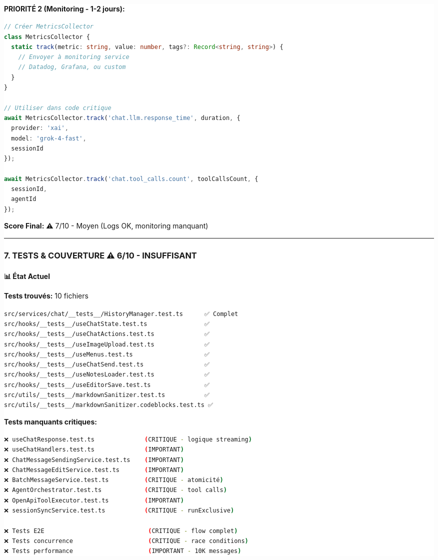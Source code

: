 **PRIORITÉ 2 (Monitoring - 1-2 jours):**
```typescript
// Créer MetricsCollector
class MetricsCollector {
  static track(metric: string, value: number, tags?: Record<string, string>) {
    // Envoyer à monitoring service
    // Datadog, Grafana, ou custom
  }
}

// Utiliser dans code critique
await MetricsCollector.track('chat.llm.response_time', duration, {
  provider: 'xai',
  model: 'grok-4-fast',
  sessionId
});

await MetricsCollector.track('chat.tool_calls.count', toolCallsCount, {
  sessionId,
  agentId
});
```

**Score Final:** ⚠️ 7/10 - Moyen (Logs OK, monitoring manquant)

---

### 7. TESTS & COUVERTURE ⚠️ 6/10 - INSUFFISANT

#### 📊 État Actuel

**Tests trouvés:** 10 fichiers
```bash
src/services/chat/__tests__/HistoryManager.test.ts      ✅ Complet
src/hooks/__tests__/useChatState.test.ts                ✅
src/hooks/__tests__/useChatActions.test.ts              ✅
src/hooks/__tests__/useImageUpload.test.ts              ✅
src/hooks/__tests__/useMenus.test.ts                    ✅
src/hooks/__tests__/useChatSend.test.ts                 ✅
src/hooks/__tests__/useNotesLoader.test.ts              ✅
src/hooks/__tests__/useEditorSave.test.ts               ✅
src/utils/__tests__/markdownSanitizer.test.ts           ✅
src/utils/__tests__/markdownSanitizer.codeblocks.test.ts ✅
```

**Tests manquants critiques:**
```bash
❌ useChatResponse.test.ts              (CRITIQUE - logique streaming)
❌ useChatHandlers.test.ts              (IMPORTANT)
❌ ChatMessageSendingService.test.ts    (IMPORTANT)
❌ ChatMessageEditService.test.ts       (IMPORTANT)
❌ BatchMessageService.test.ts          (CRITIQUE - atomicité)
❌ AgentOrchestrator.test.ts            (CRITIQUE - tool calls)
❌ OpenApiToolExecutor.test.ts          (IMPORTANT)
❌ sessionSyncService.test.ts           (CRITIQUE - runExclusive)

❌ Tests E2E                             (CRITIQUE - flow complet)
❌ Tests concurrence                     (CRITIQUE - race conditions)
❌ Tests performance                     (IMPORTANT - 10K messages)
```
